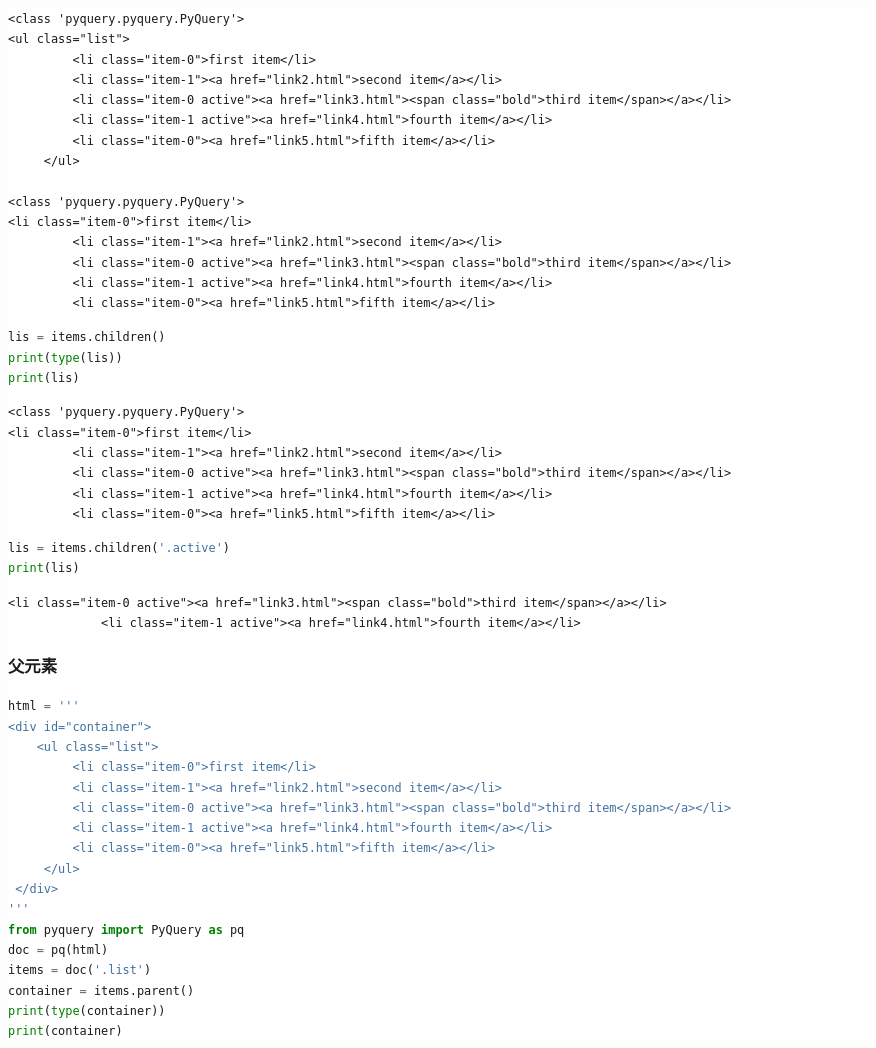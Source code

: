     <class 'pyquery.pyquery.PyQuery'>
    <ul class="list">
             <li class="item-0">first item</li>
             <li class="item-1"><a href="link2.html">second item</a></li>
             <li class="item-0 active"><a href="link3.html"><span class="bold">third item</span></a></li>
             <li class="item-1 active"><a href="link4.html">fourth item</a></li>
             <li class="item-0"><a href="link5.html">fifth item</a></li>
         </ul>
     
    <class 'pyquery.pyquery.PyQuery'>
    <li class="item-0">first item</li>
             <li class="item-1"><a href="link2.html">second item</a></li>
             <li class="item-0 active"><a href="link3.html"><span class="bold">third item</span></a></li>
             <li class="item-1 active"><a href="link4.html">fourth item</a></li>
             <li class="item-0"><a href="link5.html">fifth item</a></li>
         
    


```python
lis = items.children()
print(type(lis))
print(lis)
```

    <class 'pyquery.pyquery.PyQuery'>
    <li class="item-0">first item</li>
             <li class="item-1"><a href="link2.html">second item</a></li>
             <li class="item-0 active"><a href="link3.html"><span class="bold">third item</span></a></li>
             <li class="item-1 active"><a href="link4.html">fourth item</a></li>
             <li class="item-0"><a href="link5.html">fifth item</a></li>
         
    


```python
lis = items.children('.active')
print(lis)
```

    <li class="item-0 active"><a href="link3.html"><span class="bold">third item</span></a></li>
                 <li class="item-1 active"><a href="link4.html">fourth item</a></li>
                 
    

### 父元素


```python
html = '''
<div id="container">
    <ul class="list">
         <li class="item-0">first item</li>
         <li class="item-1"><a href="link2.html">second item</a></li>
         <li class="item-0 active"><a href="link3.html"><span class="bold">third item</span></a></li>
         <li class="item-1 active"><a href="link4.html">fourth item</a></li>
         <li class="item-0"><a href="link5.html">fifth item</a></li>
     </ul>
 </div>
'''
from pyquery import PyQuery as pq
doc = pq(html)
items = doc('.list')
container = items.parent()
print(type(container))
print(container)
```
